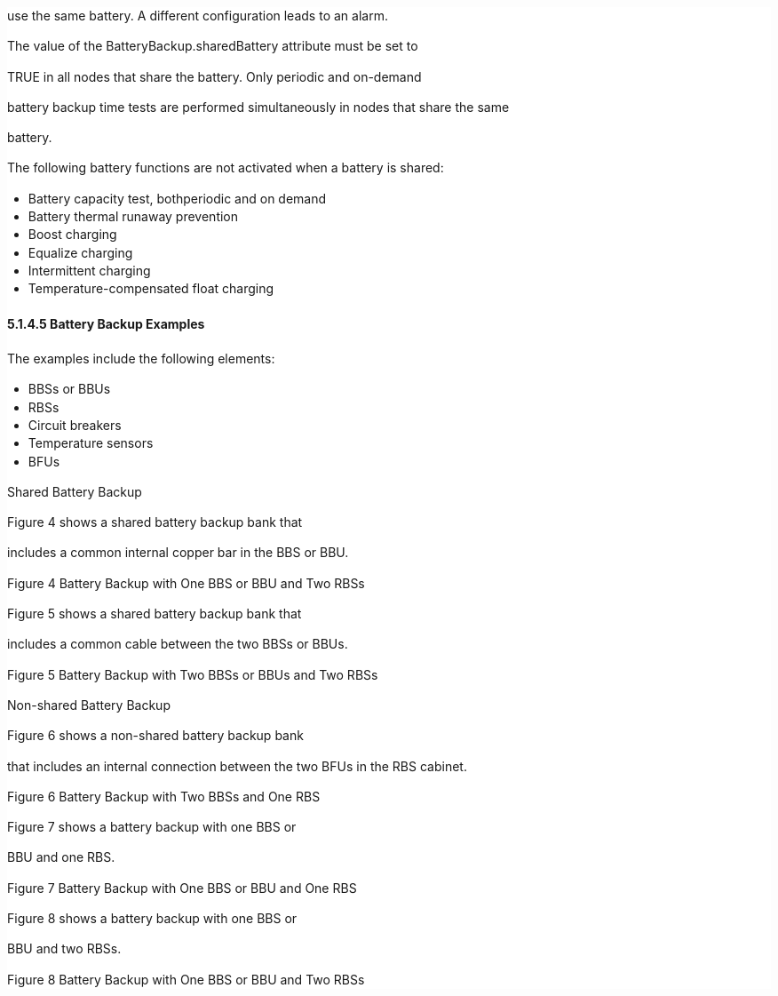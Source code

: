 use the same battery. A different configuration leads to an alarm.

The value of the BatteryBackup.sharedBattery attribute must be set to

TRUE in all nodes that share the battery. Only periodic and on-demand

battery backup time tests are performed simultaneously in nodes that share the same

battery.

The following battery functions are not activated when a battery is shared:

- Battery capacity test, bothperiodic and on demand
- Battery thermal runaway prevention
- Boost charging
- Equalize charging
- Intermittent charging
- Temperature-compensated float charging

#### 5.1.4.5 Battery Backup Examples

The examples include the following elements:

- BBSs or BBUs
- RBSs
- Circuit breakers
- Temperature sensors
- BFUs

Shared Battery Backup

Figure 4 shows a shared battery backup bank that

includes a common internal copper bar in the BBS or BBU.

Figure 4   Battery Backup with One BBS or BBU and Two RBSs

Figure 5 shows a shared battery backup bank that

includes a common cable between the two BBSs or BBUs.

Figure 5   Battery Backup with Two BBSs or BBUs and Two RBSs

Non-shared Battery Backup

Figure 6 shows a non-shared battery backup bank

that includes an internal connection between the two BFUs in the RBS cabinet.

Figure 6   Battery Backup with Two BBSs and One RBS

Figure 7 shows a battery backup with one BBS or

BBU and one RBS.

Figure 7   Battery Backup with One BBS or BBU and One RBS

Figure 8 shows a battery backup with one BBS or

BBU and two RBSs.

Figure 8   Battery Backup with One BBS or BBU and Two RBSs
